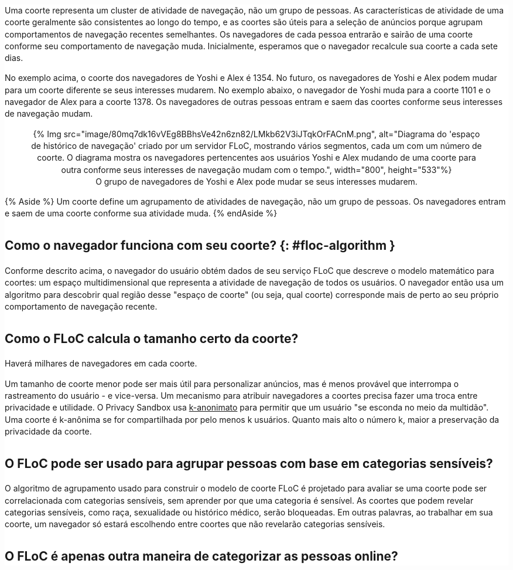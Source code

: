Uma coorte representa um cluster de atividade de navegação, não um grupo de pessoas. As características de atividade de uma coorte geralmente são consistentes ao longo do tempo, e as coortes são úteis para a seleção de anúncios porque agrupam comportamentos de navegação recentes semelhantes. Os navegadores de cada pessoa entrarão e sairão de uma coorte conforme seu comportamento de navegação muda. Inicialmente, esperamos que o navegador recalcule sua coorte a cada sete dias.

No exemplo acima, o coorte dos navegadores de Yoshi e Alex é 1354. No futuro, os navegadores de Yoshi e Alex podem mudar para um coorte diferente se seus interesses mudarem. No exemplo abaixo, o navegador de Yoshi muda para a coorte 1101 e o navegador de Alex para a coorte 1378. Os navegadores de outras pessoas entram e saem das coortes conforme seus interesses de navegação mudam.

<figure style="text-align: center">{% Img src="image/80mq7dk16vVEg8BBhsVe42n6zn82/LMkb62V3iJTqkOrFACnM.png", alt="Diagrama do 'espaço de histórico de navegação' criado por um servidor FLoC, mostrando vários segmentos, cada um com um número de coorte. O diagrama mostra os navegadores pertencentes aos usuários Yoshi e Alex mudando de uma coorte para outra conforme seus interesses de navegação mudam com o tempo.", width="800", height="533"%}<figcaption class="w-figcaption"> O grupo de navegadores de Yoshi e Alex pode mudar se seus interesses mudarem.</figcaption></figure>

{% Aside %} Um coorte define um agrupamento de atividades de navegação, não um grupo de pessoas. Os navegadores entram e saem de uma coorte conforme sua atividade muda. {% endAside %}

## Como o navegador funciona com seu coorte? {: #floc-algorithm }

Conforme descrito acima, o navegador do usuário obtém dados de seu serviço FLoC que descreve o modelo matemático para coortes: um espaço multidimensional que representa a atividade de navegação de todos os usuários. O navegador então usa um algoritmo para descobrir qual região desse "espaço de coorte" (ou seja, qual coorte) corresponde mais de perto ao seu próprio comportamento de navegação recente.

## Como o FLoC calcula o tamanho certo da coorte?

Haverá milhares de navegadores em cada coorte.

Um tamanho de coorte menor pode ser mais útil para personalizar anúncios, mas é menos provável que interrompa o rastreamento do usuário - e vice-versa. Um mecanismo para atribuir navegadores a coortes precisa fazer uma troca entre privacidade e utilidade. O Privacy Sandbox usa [k-anonimato](https://en.wikipedia.org/wiki/K-anonymity) para permitir que um usuário "se esconda no meio da multidão". Uma coorte é k-anônima se for compartilhada por pelo menos k usuários. Quanto mais alto o número k, maior a preservação da privacidade da coorte.

## O FLoC pode ser usado para agrupar pessoas com base em categorias sensíveis?

O algoritmo de agrupamento usado para construir o modelo de coorte FLoC é projetado para avaliar se uma coorte pode ser correlacionada com categorias sensíveis, sem aprender por que uma categoria é sensível. As coortes que podem revelar categorias sensíveis, como raça, sexualidade ou histórico médico, serão bloqueadas. Em outras palavras, ao trabalhar em sua coorte, um navegador só estará escolhendo entre coortes que não revelarão categorias sensíveis.

## O FLoC é apenas outra maneira de categorizar as pessoas online?
